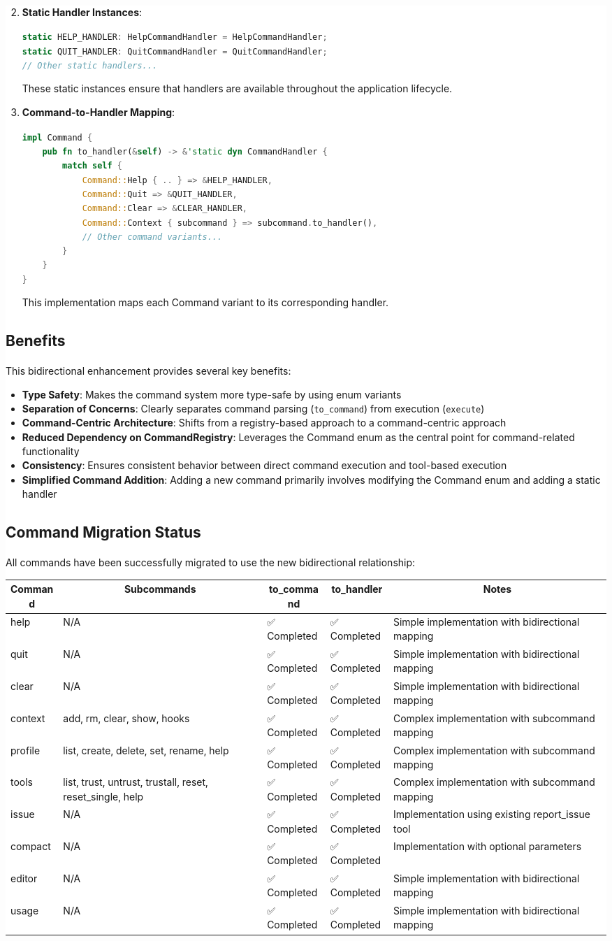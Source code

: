 2. **Static Handler Instances**:
   ```rust
   static HELP_HANDLER: HelpCommandHandler = HelpCommandHandler;
   static QUIT_HANDLER: QuitCommandHandler = QuitCommandHandler;
   // Other static handlers...
   ```
   These static instances ensure that handlers are available throughout the application lifecycle.

3. **Command-to-Handler Mapping**:
   ```rust
   impl Command {
       pub fn to_handler(&self) -> &'static dyn CommandHandler {
           match self {
               Command::Help { .. } => &HELP_HANDLER,
               Command::Quit => &QUIT_HANDLER,
               Command::Clear => &CLEAR_HANDLER,
               Command::Context { subcommand } => subcommand.to_handler(),
               // Other command variants...
           }
       }
   }
   ```
   This implementation maps each Command variant to its corresponding handler.

## Benefits

This bidirectional enhancement provides several key benefits:

- **Type Safety**: Makes the command system more type-safe by using enum variants
- **Separation of Concerns**: Clearly separates command parsing (`to_command`) from execution (`execute`)
- **Command-Centric Architecture**: Shifts from a registry-based approach to a command-centric approach
- **Reduced Dependency on CommandRegistry**: Leverages the Command enum as the central point for command-related functionality
- **Consistency**: Ensures consistent behavior between direct command execution and tool-based execution
- **Simplified Command Addition**: Adding a new command primarily involves modifying the Command enum and adding a static handler

## Command Migration Status

All commands have been successfully migrated to use the new bidirectional relationship:

| Command | Subcommands | to_command | to_handler | Notes |
|---------|-------------|------------|------------|-------|
| help | N/A | ✅ Completed | ✅ Completed | Simple implementation with bidirectional mapping |
| quit | N/A | ✅ Completed | ✅ Completed | Simple implementation with bidirectional mapping |
| clear | N/A | ✅ Completed | ✅ Completed | Simple implementation with bidirectional mapping |
| context | add, rm, clear, show, hooks | ✅ Completed | ✅ Completed | Complex implementation with subcommand mapping |
| profile | list, create, delete, set, rename, help | ✅ Completed | ✅ Completed | Complex implementation with subcommand mapping |
| tools | list, trust, untrust, trustall, reset, reset_single, help | ✅ Completed | ✅ Completed | Complex implementation with subcommand mapping |
| issue | N/A | ✅ Completed | ✅ Completed | Implementation using existing report_issue tool |
| compact | N/A | ✅ Completed | ✅ Completed | Implementation with optional parameters |
| editor | N/A | ✅ Completed | ✅ Completed | Simple implementation with bidirectional mapping |
| usage | N/A | ✅ Completed | ✅ Completed | Simple implementation with bidirectional mapping |
